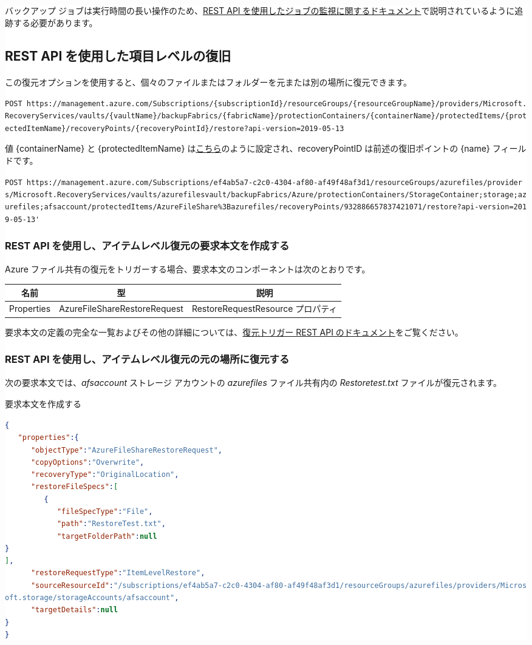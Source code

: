 バックアップ ジョブは実行時間の長い操作のため、[REST API を使用したジョブの監視に関するドキュメント](./backup-azure-arm-userestapi-managejobs.md#tracking-the-job)で説明されているように追跡する必要があります。

## <a name="item-level-recovery-using-rest-api"></a>REST API を使用した項目レベルの復旧

この復元オプションを使用すると、個々のファイルまたはフォルダーを元または別の場所に復元できます。

```http
POST https://management.azure.com/Subscriptions/{subscriptionId}/resourceGroups/{resourceGroupName}/providers/Microsoft.RecoveryServices/vaults/{vaultName}/backupFabrics/{fabricName}/protectionContainers/{containerName}/protectedItems/{protectedItemName}/recoveryPoints/{recoveryPointId}/restore?api-version=2019-05-13
```

値 {containerName} と {protectedItemName} は[こちら](#fetch-containername-and-protecteditemname)のように設定され、recoveryPointID は前述の復旧ポイントの {name} フィールドです。

```http
POST https://management.azure.com/Subscriptions/ef4ab5a7-c2c0-4304-af80-af49f48af3d1/resourceGroups/azurefiles/providers/Microsoft.RecoveryServices/vaults/azurefilesvault/backupFabrics/Azure/protectionContainers/StorageContainer;storage;azurefiles;afsaccount/protectedItems/AzureFileShare%3Bazurefiles/recoveryPoints/932886657837421071/restore?api-version=2019-05-13'
```

### <a name="create-request-body-for-item-level-recovery-using-rest-api"></a>REST API を使用し、アイテムレベル復元の要求本文を作成する

Azure ファイル共有の復元をトリガーする場合、要求本文のコンポーネントは次のとおりです。

名前 |  型   |   説明
--- | ---- | ----
Properties | AzureFileShareRestoreRequest | RestoreRequestResource プロパティ

要求本文の定義の完全な一覧およびその他の詳細については、[復元トリガー REST API のドキュメント](/rest/api/backup/restores/trigger#request-body)をご覧ください。

### <a name="restore-to-original-location-for-item-level-recovery-using-rest-api"></a>REST API を使用し、アイテムレベル復元の元の場所に復元する

次の要求本文では、*afsaccount* ストレージ アカウントの *azurefiles* ファイル共有内の *Restoretest.txt* ファイルが復元されます。

要求本文を作成する

```json
{
   "properties":{
      "objectType":"AzureFileShareRestoreRequest",
      "copyOptions":"Overwrite",
      "recoveryType":"OriginalLocation",
      "restoreFileSpecs":[
         {
            "fileSpecType":"File",
            "path":"RestoreTest.txt",
            "targetFolderPath":null
}
],
      "restoreRequestType":"ItemLevelRestore",
      "sourceResourceId":"/subscriptions/ef4ab5a7-c2c0-4304-af80-af49f48af3d1/resourceGroups/azurefiles/providers/Microsoft.storage/storageAccounts/afsaccount",
      "targetDetails":null
}
}
```
